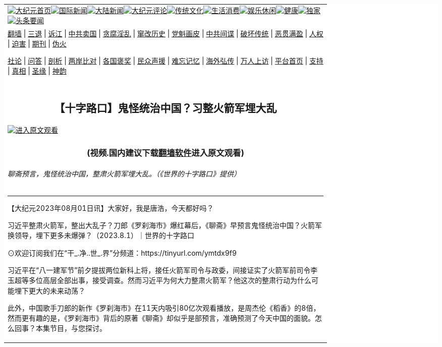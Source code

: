 <a name="1" id="1" target="_blank"></a><span id="1"></span>
<table align=center border="0"><tr><td colspan="2" VALIGN=TOP><a href="https://github.com/19920513/djy/blob/master/gb/nf1351518.md#1"><img src="https://raw.githubusercontent.com/19920513/www/master/t/djy/1.jpg" title="大纪元首页" alt="大纪元首页"></a><a href="https://github.com/19920513/djy/blob/master/gb/n24hr.md#1"><img src="https://raw.githubusercontent.com/19920513/www/master/t/djy/3.jpg" title="国际新闻" alt="国际新闻"></a><a href="https://github.com/19920513/djy/blob/master/gb/nsc413.md#1"><img src="https://raw.githubusercontent.com/19920513/www/master/t/djy/4.jpg" title="大陆新闻" alt="大陆新闻"></a><a href="https://github.com/19920513/djy/blob/master/gb/news392.md#1"><img src="https://raw.githubusercontent.com/19920513/www/master/t/djy/5.jpg" title="大纪元评论" alt="大纪元评论"></a><a href="https://github.com/19920513/djy/blob/master/gb/news2007.md#1"><img src="https://raw.githubusercontent.com/19920513/www/master/t/djy/6.jpg" title="传统文化" alt="传统文化"></a><a href="https://github.com/19920513/djy/blob/master/gb/news2008.md#1"><img src="https://raw.githubusercontent.com/19920513/www/master/t/djy/7.jpg" title="生活消费" alt="生活消费"></a><a href="https://github.com/19920513/djy/blob/master/gb/ncyule.md#1"><img src="https://raw.githubusercontent.com/19920513/www/master/t/djy/8.jpg" title="娱乐休闲" alt="娱乐休闲"></a><a href="https://github.com/19920513/djy/blob/master/gb/nsc1002.md#1"><img src="https://raw.githubusercontent.com/19920513/www/master/t/djy/9.jpg" title="健康" alt="健康"></a><a href="https://github.com/19920513/djy/blob/master/gb/nf6092.md#1"><img src="https://raw.githubusercontent.com/19920513/www/master/t/djy/10a.jpg" title="独家" alt="独家"></a><a href="https://github.com/19920513/djy/blob/master/gb/nf4514.md#1"><img src="https://raw.githubusercontent.com/19920513/www/master/t/djy/12a.jpg" title="头条要闻" alt="头条要闻"></a></td></tr>
<tr><td colspan="2" VALIGN=TOP><a target="_blank" href="https://github.com/19920513/www/blob/master/README.md?zsrh#1">翻墙</a> | <a target="_blank" href="https://github.com/19920513/djy/blob/master/gb/nf5657.md#1">三退</a> | <a target="_blank" href="https://github.com/19920513/djy/blob/master/gb/nf6124.md#1">诉江</a> | <a target="_blank" href="https://github.com/19920513/djy/blob/master/gb/nf1176117.md#1">中共卖国</a> | <a target="_blank" href="https://github.com/19920513/djy/blob/master/gb/nf5773.md#1">贪腐淫乱</a> | <a target="_blank" href="https://github.com/19920513/djy/blob/master/gb/nf1176115.md#1">窜改历史</a> | <a target="_blank" href="https://github.com/19920513/djy/blob/master/gb/nf1176107.md#1">党魁画皮</a> | <a target="_blank" href="https://github.com/19920513/djy/blob/master/gb/nf1320400.md#1">中共间谍</a> | <a target="_blank" href="https://github.com/19920513/djy/blob/master/gb/nf1176114.md#1">破坏传统</a> | <a target="_blank" href="https://github.com/19920513/ntdtv/blob/master/gb/prog447_1.md#1">恶贯满盈</a> | <a target="_blank" href="https://github.com/19920513/djy/blob/master/gb/ncid278.md#1">人权</a> | <a target="_blank" href="https://github.com/19920513/djy/blob/master/gb/nf1176111.md#1">迫害</a> | <a target="_blank" href="https://gitlab.com/szzdlab/mh-qikan/blob/master/README.md#1">期刊</a> | <a target="_blank" href="https://github.com/19920513/djy/blob/master/gb/nf5562.md#1">伪火</a></p><p><a target="_blank" href="https://github.com/19920513/djy/blob/master/gb/9p.md#1">社论</a> | <a target="_blank" href="https://github.com/19920513/djy/blob/master/gb/nf4378.md#1">问答</a> | <a target="_blank" href="https://github.com/19920513/djy/blob/master/gb/nf5792.md#1">剖析</a> | <a target="_blank" href="https://github.com/19920513/djy/blob/master/gb/nf5735.md#1">两岸比对</a> | <a target="_blank" href="https://github.com/19920513/djy/blob/master/gb/nf6119.md#1">各国褒奖</a> | <a target="_blank" href="https://github.com/19920513/djy/blob/master/gb/nf6120.md#1">民众声援</a> | <a target="_blank" href="https://github.com/19920513/djy/blob/master/gb/nf1188594.md#1">难忘记忆</a> | <a target="_blank" href="https://github.com/19920513/djy/blob/master/gb/nf3180.md#1">海外弘传</a> | <a target="_blank" href="https://github.com/19920513/djy/blob/master/gb/nf5410.md#1">万人上访</a> | <a target="_blank" href="https://github.com/19920513/www/blob/master/README.md?zsrh#1">平台首页</a> | <a target="_blank" href="https://github.com/19920513/djy/blob/master/gb/nf4386.md#1">支持</a> | <a target="_blank" href="https://github.com/19920513/djy/blob/master/gb/nf4389.md#1">真相</a> | <a target="_blank" href="https://github.com/19920513/djy/blob/master/gb/nf5790.md#1">圣缘</a> | <a target="_blank" href="https://github.com/19920513/djy/blob/master/gb/nf4786.md#1">神韵</a></td></tr>
<tr><td VALIGN=TOP width="626"><h2 align=center>【十字路口】鬼怪统治中国？习整火箭军埋大乱</h2>
<a href="https://dvsmtoxipy5i5.cloudfront.net/E3aQJXGpw"><img width="600" src="https://raw.githubusercontent.com/19920513/djy/master/gb/300/djtsp.jpg" title="进入原文观看"  alt="进入原文观看"></a><h3 align=center>(视频.国内建议下载<a href="https://github.com/19920513/www/blob/master/README.md#8">翻墙软件</a>进入原文观看)</h3>
<h6>聊斋预言，鬼怪统治中国，整肃火箭军埋大乱。（《世界的十字路口》提供）
</h6>
<hr>
	<p>【大纪元2023年08月01日讯】大家好，我是唐浩，今天都好吗？</p>
<p>习近平整肃火箭军，整出大乱子？<ahref="https://github.com/19920513/djy/blob/master/gb/tag/%E5%88%80%E9%83%8E.md#1">刀郎</a>《<ahref="https://github.com/19920513/djy/blob/master/gb/tag/%E7%BD%97%E5%88%B9%E6%B5%B7%E5%B8%82.md#1">罗刹海市</a>》爆红幕后，《聊斋》早预言鬼怪统治中国？火箭军换领导，埋下更多未爆弹？（2023.8.1）｜世界的<ahref="https://github.com/19920513/djy/blob/master/gb/tag/%E5%8D%81%E5%AD%97%E8%B7%AF%E5%8F%A3.md#1">十字路口</a></p>
<p>⊙欢迎订阅我们在“干_.净..世_.界”分频道：https://tinyurl.com/ymtdx9f9</p>
<p>习近平在“八一建军节”前夕提拔两位新科上将，接任火箭军司令与政委，间接证实了火箭军前司令李玉超等多位高层全部出事，接受调查。然而习近平为何大力整肃火箭军？他这次的整肃行动为什么可能埋下更大的未来动荡？</p>
<p>此外，中国歌手<ahref="https://github.com/19920513/djy/blob/master/gb/tag/%E5%88%80%E9%83%8E.md#1">刀郎</a>的新作《<ahref="https://github.com/19920513/djy/blob/master/gb/tag/%E7%BD%97%E5%88%B9%E6%B5%B7%E5%B8%82.md#1">罗刹海市</a>》在11天内吸引80亿次观看播放，是周杰伦《稻香》的8倍，然而更有趣的是，《罗刹海市》背后的原&#33879;《聊斋》却似乎是部预言，准确预测了今天中国的面貌。怎么回事？本集节目，与您探讨。</p>